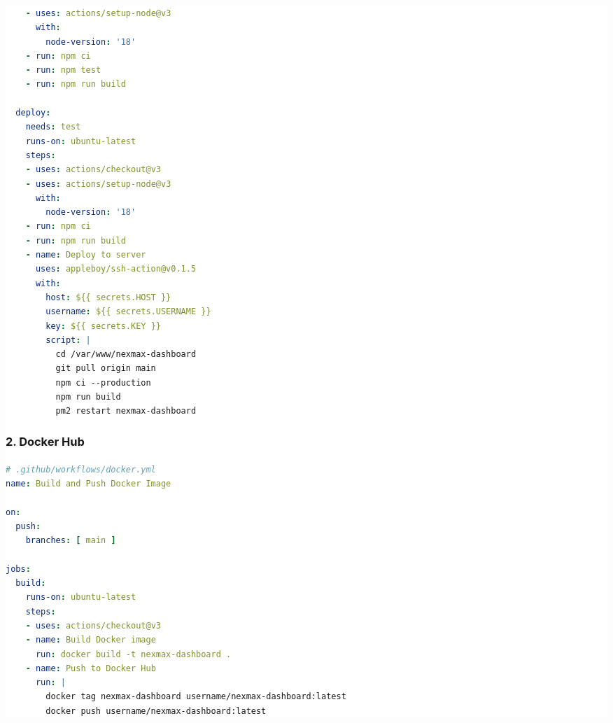 ```yaml
    - uses: actions/setup-node@v3
      with:
        node-version: '18'
    - run: npm ci
    - run: npm test
    - run: npm run build

  deploy:
    needs: test
    runs-on: ubuntu-latest
    steps:
    - uses: actions/checkout@v3
    - uses: actions/setup-node@v3
      with:
        node-version: '18'
    - run: npm ci
    - run: npm run build
    - name: Deploy to server
      uses: appleboy/ssh-action@v0.1.5
      with:
        host: ${{ secrets.HOST }}
        username: ${{ secrets.USERNAME }}
        key: ${{ secrets.KEY }}
        script: |
          cd /var/www/nexmax-dashboard
          git pull origin main
          npm ci --production
          npm run build
          pm2 restart nexmax-dashboard
```

### 2. Docker Hub
```yaml
# .github/workflows/docker.yml
name: Build and Push Docker Image

on:
  push:
    branches: [ main ]

jobs:
  build:
    runs-on: ubuntu-latest
    steps:
    - uses: actions/checkout@v3
    - name: Build Docker image
      run: docker build -t nexmax-dashboard .
    - name: Push to Docker Hub
      run: |
        docker tag nexmax-dashboard username/nexmax-dashboard:latest
        docker push username/nexmax-dashboard:latest
```
